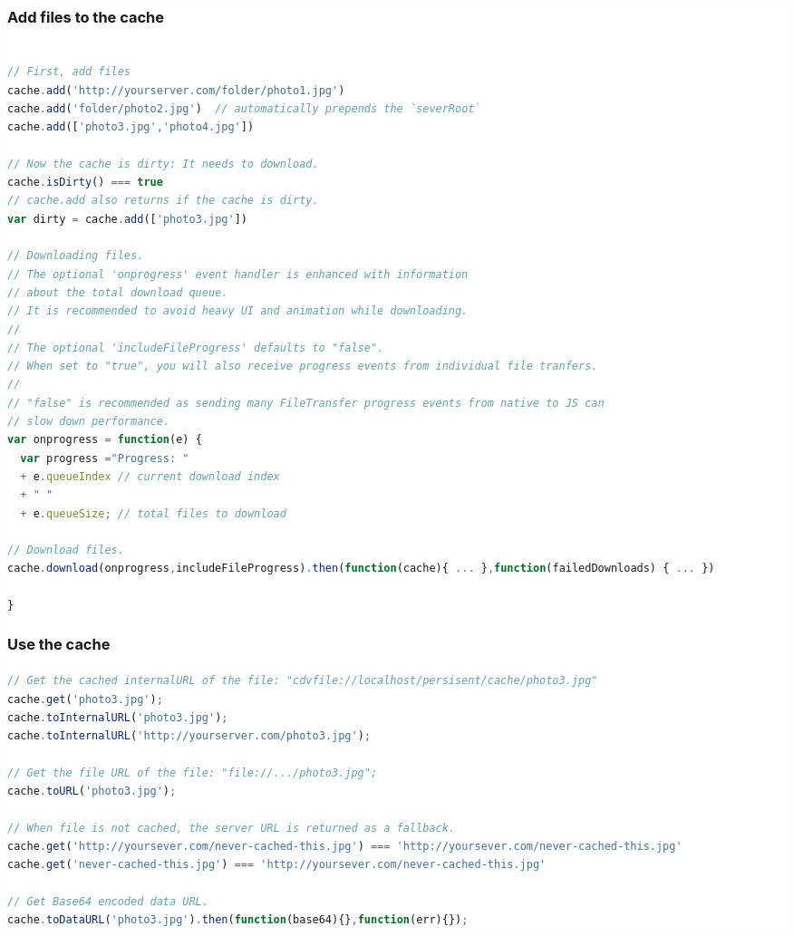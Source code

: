 
### Add files to the cache
```javascript

// First, add files
cache.add('http://yourserver.com/folder/photo1.jpg')
cache.add('folder/photo2.jpg')  // automatically prepends the `severRoot`
cache.add(['photo3.jpg','photo4.jpg'])

// Now the cache is dirty: It needs to download.
cache.isDirty() === true
// cache.add also returns if the cache is dirty.
var dirty = cache.add(['photo3.jpg']) 

// Downloading files. 
// The optional 'onprogress' event handler is enhanced with information
// about the total download queue.
// It is recommended to avoid heavy UI and animation while downloading.
//
// The optional 'includeFileProgress' defaults to "false".
// When set to "true", you will also receive progress events from individual file tranfers.
//
// "false" is recommended as sending many FileTransfer progress events from native to JS can
// slow down performance.
var onprogress = function(e) {
  var progress ="Progress: " 
  + e.queueIndex // current download index 
  + " " 
  + e.queueSize; // total files to download

// Download files. 
cache.download(onprogress,includeFileProgress).then(function(cache){ ... },function(failedDownloads) { ... }) 

}
```

### Use the cache
```javascript
// Get the cached internalURL of the file: "cdvfile://localhost/persisent/cache/photo3.jpg" 
cache.get('photo3.jpg');           
cache.toInternalURL('photo3.jpg'); 
cache.toInternalURL('http://yourserver.com/photo3.jpg'); 

// Get the file URL of the file: "file://.../photo3.jpg";
cache.toURL('photo3.jpg');

// When file is not cached, the server URL is returned as a fallback.
cache.get('http://yoursever.com/never-cached-this.jpg') === 'http://yoursever.com/never-cached-this.jpg'
cache.get('never-cached-this.jpg') === 'http://yoursever.com/never-cached-this.jpg'

// Get Base64 encoded data URL.
cache.toDataURL('photo3.jpg').then(function(base64){},function(err){});
```
